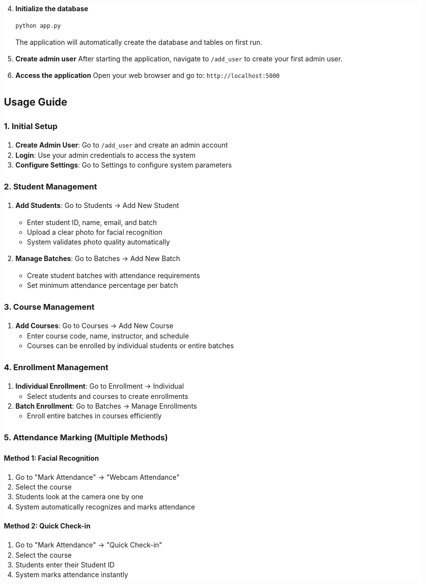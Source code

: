 4. **Initialize the database**
   ```bash
   python app.py
   ```
   The application will automatically create the database and tables on first run.

5. **Create admin user**
   After starting the application, navigate to `/add_user` to create your first admin user.

6. **Access the application**
   Open your web browser and go to: `http://localhost:5000`

## Usage Guide

### 1. Initial Setup
1. **Create Admin User**: Go to `/add_user` and create an admin account
2. **Login**: Use your admin credentials to access the system
3. **Configure Settings**: Go to Settings to configure system parameters

### 2. Student Management
1. **Add Students**: Go to Students → Add New Student
   - Enter student ID, name, email, and batch
   - Upload a clear photo for facial recognition
   - System validates photo quality automatically

2. **Manage Batches**: Go to Batches → Add New Batch
   - Create student batches with attendance requirements
   - Set minimum attendance percentage per batch

### 3. Course Management
1. **Add Courses**: Go to Courses → Add New Course
   - Enter course code, name, instructor, and schedule
   - Courses can be enrolled by individual students or entire batches

### 4. Enrollment Management
1. **Individual Enrollment**: Go to Enrollment → Individual
   - Select students and courses to create enrollments
2. **Batch Enrollment**: Go to Batches → Manage Enrollments
   - Enroll entire batches in courses efficiently

### 5. Attendance Marking (Multiple Methods)

#### Method 1: Facial Recognition
1. Go to "Mark Attendance" → "Webcam Attendance"
2. Select the course
3. Students look at the camera one by one
4. System automatically recognizes and marks attendance

#### Method 2: Quick Check-in
1. Go to "Mark Attendance" → "Quick Check-in"
2. Select the course
3. Students enter their Student ID
4. System marks attendance instantly
